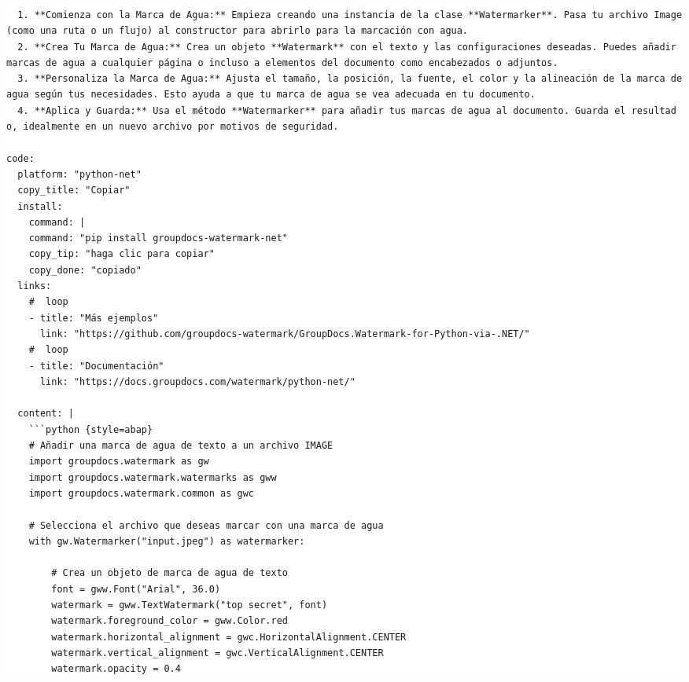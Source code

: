       1. **Comienza con la Marca de Agua:** Empieza creando una instancia de la clase **Watermarker**. Pasa tu archivo Image (como una ruta o un flujo) al constructor para abrirlo para la marcación con agua.
      2. **Crea Tu Marca de Agua:** Crea un objeto **Watermark** con el texto y las configuraciones deseadas. Puedes añadir marcas de agua a cualquier página o incluso a elementos del documento como encabezados o adjuntos.
      3. **Personaliza la Marca de Agua:** Ajusta el tamaño, la posición, la fuente, el color y la alineación de la marca de agua según tus necesidades. Esto ayuda a que tu marca de agua se vea adecuada en tu documento.
      4. **Aplica y Guarda:** Usa el método **Watermarker** para añadir tus marcas de agua al documento. Guarda el resultado, idealmente en un nuevo archivo por motivos de seguridad.
   
    code:
      platform: "python-net"
      copy_title: "Copiar"
      install:
        command: |
        command: "pip install groupdocs-watermark-net"
        copy_tip: "haga clic para copiar"
        copy_done: "copiado"
      links:
        #  loop
        - title: "Más ejemplos"
          link: "https://github.com/groupdocs-watermark/GroupDocs.Watermark-for-Python-via-.NET/"
        #  loop
        - title: "Documentación"
          link: "https://docs.groupdocs.com/watermark/python-net/"
          
      content: |
        ```python {style=abap}
        # Añadir una marca de agua de texto a un archivo IMAGE
        import groupdocs.watermark as gw
        import groupdocs.watermark.watermarks as gww
        import groupdocs.watermark.common as gwс

        # Selecciona el archivo que deseas marcar con una marca de agua
        with gw.Watermarker("input.jpeg") as watermarker:

            # Crea un objeto de marca de agua de texto
            font = gww.Font("Arial", 36.0)
            watermark = gww.TextWatermark("top secret", font)
            watermark.foreground_color = gww.Color.red
            watermark.horizontal_alignment = gwс.HorizontalAlignment.CENTER
            watermark.vertical_alignment = gwс.VerticalAlignment.CENTER
            watermark.opacity = 0.4
